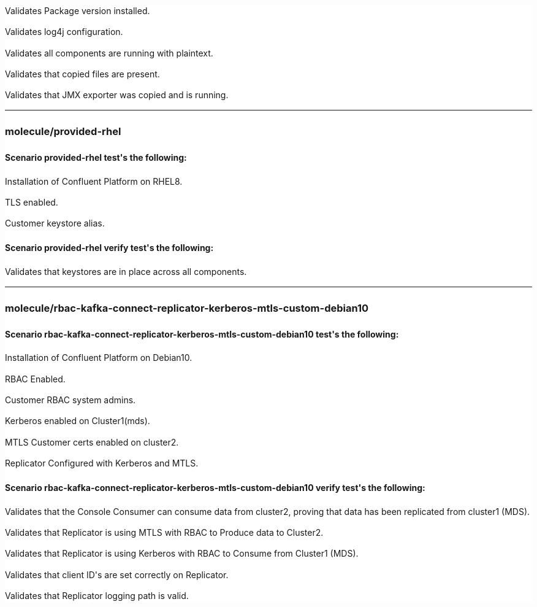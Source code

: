 Validates Package version installed.

Validates log4j configuration.

Validates all components are running with plaintext.

Validates that copied files are present.

Validates that JMX exporter was copied and is running.

***

### molecule/provided-rhel

#### Scenario provided-rhel test's the following:

Installation of Confluent Platform on RHEL8.

TLS enabled.

Customer keystore alias.

#### Scenario provided-rhel verify test's the following:

Validates that keystores are in place across all components.

***

### molecule/rbac-kafka-connect-replicator-kerberos-mtls-custom-debian10

#### Scenario rbac-kafka-connect-replicator-kerberos-mtls-custom-debian10 test's the following:

Installation of Confluent Platform on Debian10.

RBAC Enabled.

Customer RBAC system admins.

Kerberos enabled on Cluster1(mds).

MTLS Customer certs enabled on cluster2.

Replicator Configured with Kerberos and MTLS.

#### Scenario rbac-kafka-connect-replicator-kerberos-mtls-custom-debian10 verify test's the following:

Validates that the Console Consumer can consume data from cluster2, proving that data has been replicated from cluster1 (MDS).

Validates that Replicator is using MTLS with RBAC to Produce data to Cluster2.

Validates that Replicator is using Kerberos with RBAC to Consume from Cluster1 (MDS).

Validates that client ID's are set correctly on Replicator.

Validates that Replicator logging path is valid.
